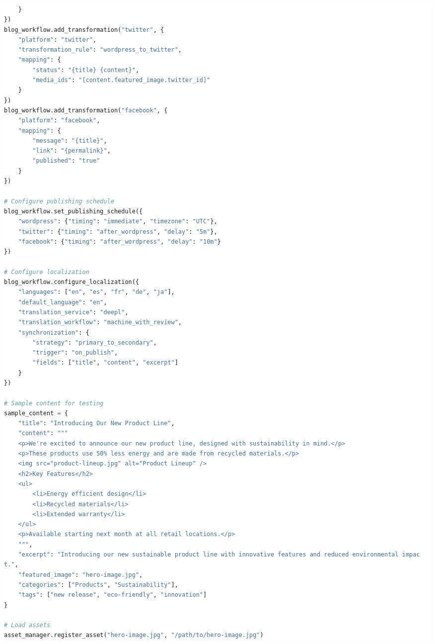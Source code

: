 ```python
    }
})
blog_workflow.add_transformation("twitter", {
    "platform": "twitter",
    "transformation_rule": "wordpress_to_twitter",
    "mapping": {
        "status": "{title} {content}",
        "media_ids": "[content.featured_image.twitter_id]"
    }
})
blog_workflow.add_transformation("facebook", {
    "platform": "facebook",
    "mapping": {
        "message": "{title}",
        "link": "{permalink}",
        "published": "true"
    }
})

# Configure publishing schedule
blog_workflow.set_publishing_schedule({
    "wordpress": {"timing": "immediate", "timezone": "UTC"},
    "twitter": {"timing": "after_wordpress", "delay": "5m"},
    "facebook": {"timing": "after_wordpress", "delay": "10m"}
})

# Configure localization
blog_workflow.configure_localization({
    "languages": ["en", "es", "fr", "de", "ja"],
    "default_language": "en",
    "translation_service": "deepl",
    "translation_workflow": "machine_with_review",
    "synchronization": {
        "strategy": "primary_to_secondary",
        "trigger": "on_publish",
        "fields": ["title", "content", "excerpt"]
    }
})

# Sample content for testing
sample_content = {
    "title": "Introducing Our New Product Line",
    "content": """
    <p>We're excited to announce our new product line, designed with sustainability in mind.</p>
    <p>These products use 50% less energy and are made from recycled materials.</p>
    <img src="product-lineup.jpg" alt="Product Lineup" />
    <h2>Key Features</h2>
    <ul>
        <li>Energy efficient design</li>
        <li>Recycled materials</li>
        <li>Extended warranty</li>
    </ul>
    <p>Available starting next month at all retail locations.</p>
    """,
    "excerpt": "Introducing our new sustainable product line with innovative features and reduced environmental impact.",
    "featured_image": "hero-image.jpg",
    "categories": ["Products", "Sustainability"],
    "tags": ["new release", "eco-friendly", "innovation"]
}

# Load assets
asset_manager.register_asset("hero-image.jpg", "/path/to/hero-image.jpg")
```